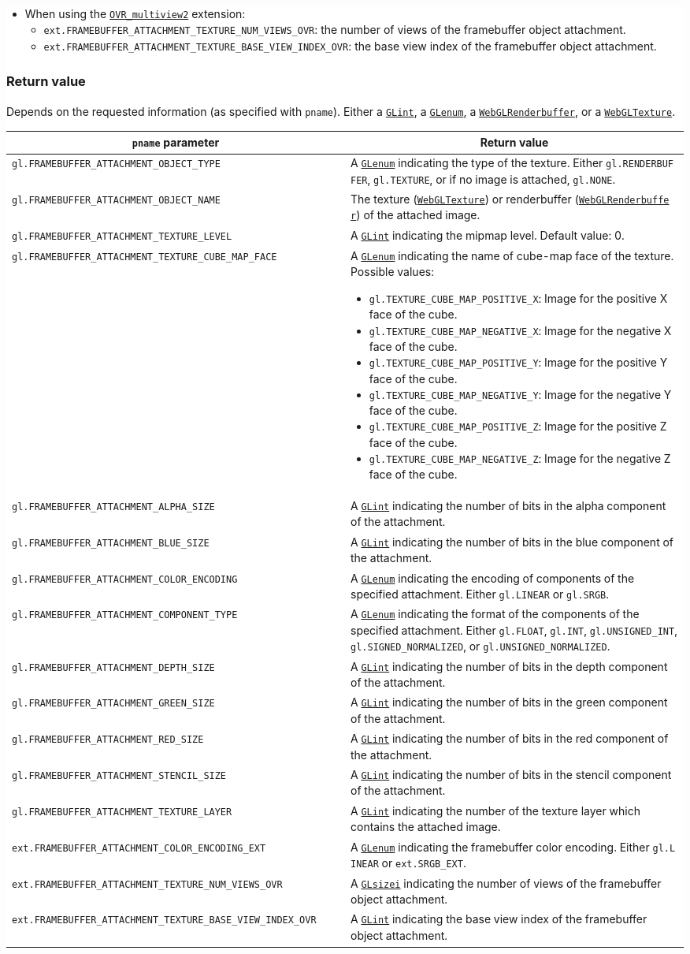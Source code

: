 -   When using the [`OVR_multiview2`](../ovr_multiview2) extension:
    -   `ext.FRAMEBUFFER_ATTACHMENT_TEXTURE_NUM_VIEWS_OVR`: the number of views of the framebuffer object attachment.
    -   `ext.FRAMEBUFFER_ATTACHMENT_TEXTURE_BASE_VIEW_INDEX_OVR`: the base view index of the framebuffer object attachment.

### Return value

Depends on the requested information (as specified with `pname`). Either a [`GLint`](../webgl_api/types), a [`GLenum`](../webgl_api/types), a [`WebGLRenderbuffer`](../webglrenderbuffer), or a [`WebGLTexture`](../webgltexture).

<table><colgroup><col style="width: 50%" /><col style="width: 50%" /></colgroup><thead><tr class="header"><th><code>pname</code> parameter</th><th>Return value</th></tr></thead><tbody><tr class="odd"><td><code>gl.FRAMEBUFFER_ATTACHMENT_OBJECT_TYPE</code></td><td>A <a href="../webgl_api/types"><code>GLenum</code></a> indicating the type of the texture. Either <code>gl.RENDERBUFFER</code>, <code>gl.TEXTURE</code>, or if no image is attached, <code>gl.NONE</code>.</td></tr><tr class="even"><td><code>gl.FRAMEBUFFER_ATTACHMENT_OBJECT_NAME</code></td><td>The texture (<a href="../webgltexture"><code>WebGLTexture</code></a>) or renderbuffer (<a href="../webglrenderbuffer"><code>WebGLRenderbuffer</code></a>) of the attached image.</td></tr><tr class="odd"><td><code>gl.FRAMEBUFFER_ATTACHMENT_TEXTURE_LEVEL</code></td><td>A <a href="../webgl_api/types"><code>GLint</code></a> indicating the mipmap level. Default value: 0.</td></tr><tr class="even"><td><code>gl.FRAMEBUFFER_ATTACHMENT_TEXTURE_CUBE_MAP_FACE</code></td><td>A <a href="../webgl_api/types"><code>GLenum</code></a> indicating the name of cube-map face of the texture. Possible values:<ul><li><code>gl.TEXTURE_CUBE_MAP_POSITIVE_X</code>: Image for the positive X face of the cube.</li><li><code>gl.TEXTURE_CUBE_MAP_NEGATIVE_X</code>: Image for the negative X face of the cube.</li><li><code>gl.TEXTURE_CUBE_MAP_POSITIVE_Y</code>: Image for the positive Y face of the cube.</li><li><code>gl.TEXTURE_CUBE_MAP_NEGATIVE_Y</code>: Image for the negative Y face of the cube.</li><li><code>gl.TEXTURE_CUBE_MAP_POSITIVE_Z</code>: Image for the positive Z face of the cube.</li><li><code>gl.TEXTURE_CUBE_MAP_NEGATIVE_Z</code>: Image for the negative Z face of the cube.</li></ul></td></tr><tr class="odd"><td><code>gl.FRAMEBUFFER_ATTACHMENT_ALPHA_SIZE</code></td><td>A <a href="../webgl_api/types"><code>GLint</code></a> indicating the number of bits in the alpha component of the attachment.</td></tr><tr class="even"><td><code>gl.FRAMEBUFFER_ATTACHMENT_BLUE_SIZE</code></td><td>A <a href="../webgl_api/types"><code>GLint</code></a> indicating the number of bits in the blue component of the attachment.</td></tr><tr class="odd"><td><code>gl.FRAMEBUFFER_ATTACHMENT_COLOR_ENCODING</code></td><td>A <a href="../webgl_api/types"><code>GLenum</code></a> indicating the encoding of components of the specified attachment. Either <code>gl.LINEAR</code> or <code>gl.SRGB</code>.</td></tr><tr class="even"><td><code>gl.FRAMEBUFFER_ATTACHMENT_COMPONENT_TYPE</code></td><td>A <a href="../webgl_api/types"><code>GLenum</code></a> indicating the format of the components of the specified attachment. Either <code>gl.FLOAT</code>, <code>gl.INT</code>, <code>gl.UNSIGNED_INT</code>, <code>gl.SIGNED_NORMALIZED</code>, or <code>gl.UNSIGNED_NORMALIZED</code>.</td></tr><tr class="odd"><td><code>gl.FRAMEBUFFER_ATTACHMENT_DEPTH_SIZE</code></td><td>A <a href="../webgl_api/types"><code>GLint</code></a> indicating the number of bits in the depth component of the attachment.</td></tr><tr class="even"><td><code>gl.FRAMEBUFFER_ATTACHMENT_GREEN_SIZE</code></td><td>A <a href="../webgl_api/types"><code>GLint</code></a> indicating the number of bits in the green component of the attachment.</td></tr><tr class="odd"><td><code>gl.FRAMEBUFFER_ATTACHMENT_RED_SIZE</code></td><td>A <a href="../webgl_api/types"><code>GLint</code></a> indicating the number of bits in the red component of the attachment.</td></tr><tr class="even"><td><code>gl.FRAMEBUFFER_ATTACHMENT_STENCIL_SIZE</code></td><td>A <a href="../webgl_api/types"><code>GLint</code></a> indicating the number of bits in the stencil component of the attachment.</td></tr><tr class="odd"><td><code>gl.FRAMEBUFFER_ATTACHMENT_TEXTURE_LAYER</code></td><td>A <a href="../webgl_api/types"><code>GLint</code></a> indicating the number of the texture layer which contains the attached image.</td></tr><tr class="even"><td><code>ext.FRAMEBUFFER_ATTACHMENT_COLOR_ENCODING_EXT</code></td><td>A <a href="../webgl_api/types"><code>GLenum</code></a> indicating the framebuffer color encoding. Either <code>gl.LINEAR</code> or <code>ext.SRGB_EXT</code>.</td></tr><tr class="odd"><td><code>ext.FRAMEBUFFER_ATTACHMENT_TEXTURE_NUM_VIEWS_OVR</code></td><td>A <a href="../webgl_api/types"><code>GLsizei</code></a> indicating the number of views of the framebuffer object attachment.</td></tr><tr class="even"><td><code>ext.FRAMEBUFFER_ATTACHMENT_TEXTURE_BASE_VIEW_INDEX_OVR</code></td><td>A <a href="../webgl_api/types"><code>GLint</code></a> indicating the base view index of the framebuffer object attachment.</td></tr></tbody></table>
